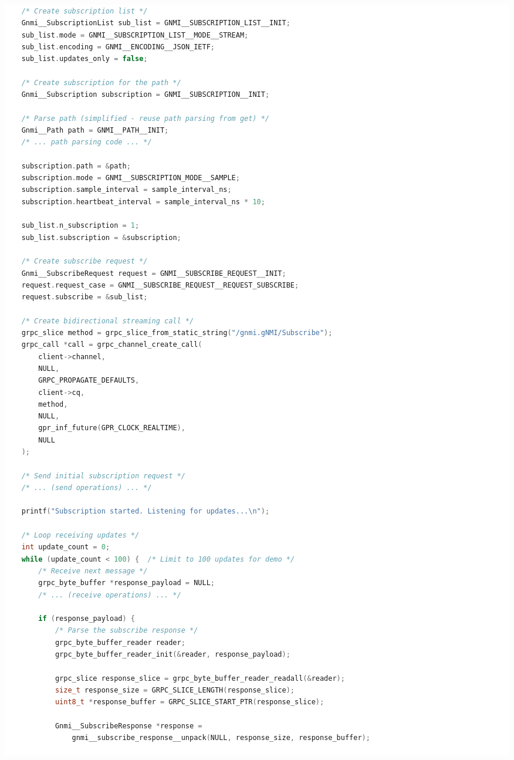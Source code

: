 ```c
    /* Create subscription list */
    Gnmi__SubscriptionList sub_list = GNMI__SUBSCRIPTION_LIST__INIT;
    sub_list.mode = GNMI__SUBSCRIPTION_LIST__MODE__STREAM;
    sub_list.encoding = GNMI__ENCODING__JSON_IETF;
    sub_list.updates_only = false;
    
    /* Create subscription for the path */
    Gnmi__Subscription subscription = GNMI__SUBSCRIPTION__INIT;
    
    /* Parse path (simplified - reuse path parsing from get) */
    Gnmi__Path path = GNMI__PATH__INIT;
    /* ... path parsing code ... */
    
    subscription.path = &path;
    subscription.mode = GNMI__SUBSCRIPTION_MODE__SAMPLE;
    subscription.sample_interval = sample_interval_ns;
    subscription.heartbeat_interval = sample_interval_ns * 10;
    
    sub_list.n_subscription = 1;
    sub_list.subscription = &subscription;
    
    /* Create subscribe request */
    Gnmi__SubscribeRequest request = GNMI__SUBSCRIBE_REQUEST__INIT;
    request.request_case = GNMI__SUBSCRIBE_REQUEST__REQUEST_SUBSCRIBE;
    request.subscribe = &sub_list;
    
    /* Create bidirectional streaming call */
    grpc_slice method = grpc_slice_from_static_string("/gnmi.gNMI/Subscribe");
    grpc_call *call = grpc_channel_create_call(
        client->channel,
        NULL,
        GRPC_PROPAGATE_DEFAULTS,
        client->cq,
        method,
        NULL,
        gpr_inf_future(GPR_CLOCK_REALTIME),
        NULL
    );
    
    /* Send initial subscription request */
    /* ... (send operations) ... */
    
    printf("Subscription started. Listening for updates...\n");
    
    /* Loop receiving updates */
    int update_count = 0;
    while (update_count < 100) {  /* Limit to 100 updates for demo */
        /* Receive next message */
        grpc_byte_buffer *response_payload = NULL;
        /* ... (receive operations) ... */
        
        if (response_payload) {
            /* Parse the subscribe response */
            grpc_byte_buffer_reader reader;
            grpc_byte_buffer_reader_init(&reader, response_payload);
            
            grpc_slice response_slice = grpc_byte_buffer_reader_readall(&reader);
            size_t response_size = GRPC_SLICE_LENGTH(response_slice);
            uint8_t *response_buffer = GRPC_SLICE_START_PTR(response_slice);
            
            Gnmi__SubscribeResponse *response = 
                gnmi__subscribe_response__unpack(NULL, response_size, response_buffer);
            
```